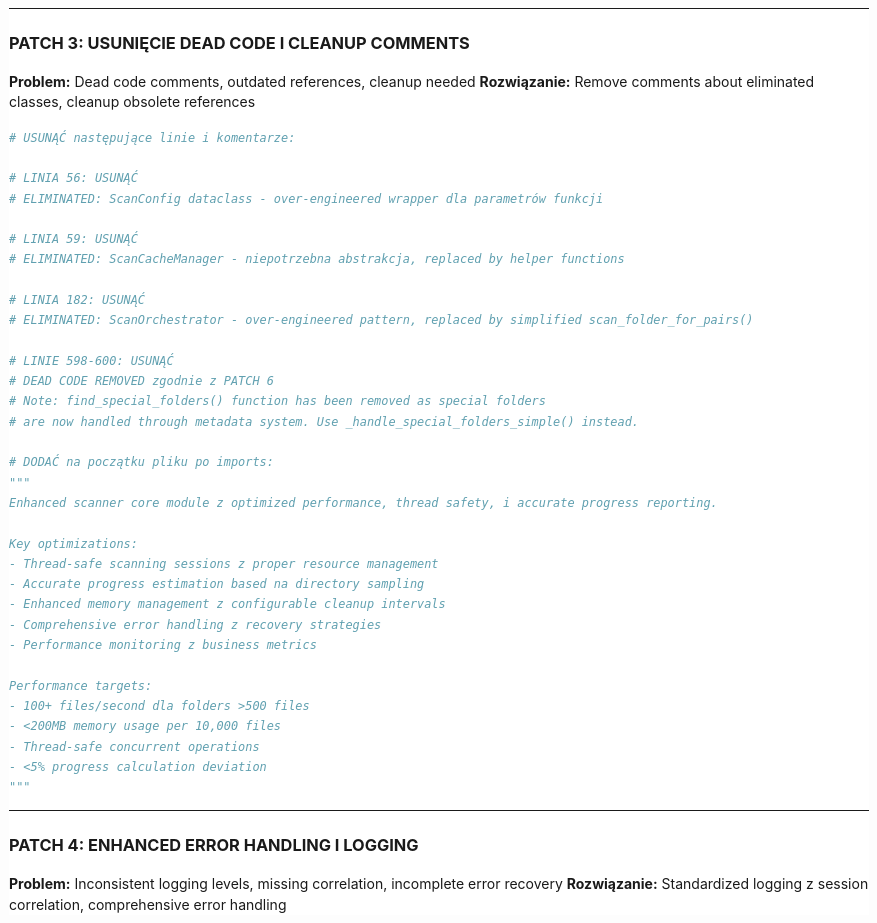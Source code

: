 ```python
```

---

### PATCH 3: USUNIĘCIE DEAD CODE I CLEANUP COMMENTS

**Problem:** Dead code comments, outdated references, cleanup needed
**Rozwiązanie:** Remove comments about eliminated classes, cleanup obsolete references

```python
# USUNĄĆ następujące linie i komentarze:

# LINIA 56: USUNĄĆ
# ELIMINATED: ScanConfig dataclass - over-engineered wrapper dla parametrów funkcji

# LINIA 59: USUNĄĆ  
# ELIMINATED: ScanCacheManager - niepotrzebna abstrakcja, replaced by helper functions

# LINIA 182: USUNĄĆ
# ELIMINATED: ScanOrchestrator - over-engineered pattern, replaced by simplified scan_folder_for_pairs()

# LINIE 598-600: USUNĄĆ
# DEAD CODE REMOVED zgodnie z PATCH 6
# Note: find_special_folders() function has been removed as special folders
# are now handled through metadata system. Use _handle_special_folders_simple() instead.

# DODAĆ na początku pliku po imports:
"""
Enhanced scanner core module z optimized performance, thread safety, i accurate progress reporting.

Key optimizations:
- Thread-safe scanning sessions z proper resource management
- Accurate progress estimation based na directory sampling
- Enhanced memory management z configurable cleanup intervals
- Comprehensive error handling z recovery strategies
- Performance monitoring z business metrics

Performance targets:
- 100+ files/second dla folders >500 files
- <200MB memory usage per 10,000 files
- Thread-safe concurrent operations
- <5% progress calculation deviation
"""
```

---

### PATCH 4: ENHANCED ERROR HANDLING I LOGGING

**Problem:** Inconsistent logging levels, missing correlation, incomplete error recovery
**Rozwiązanie:** Standardized logging z session correlation, comprehensive error handling
